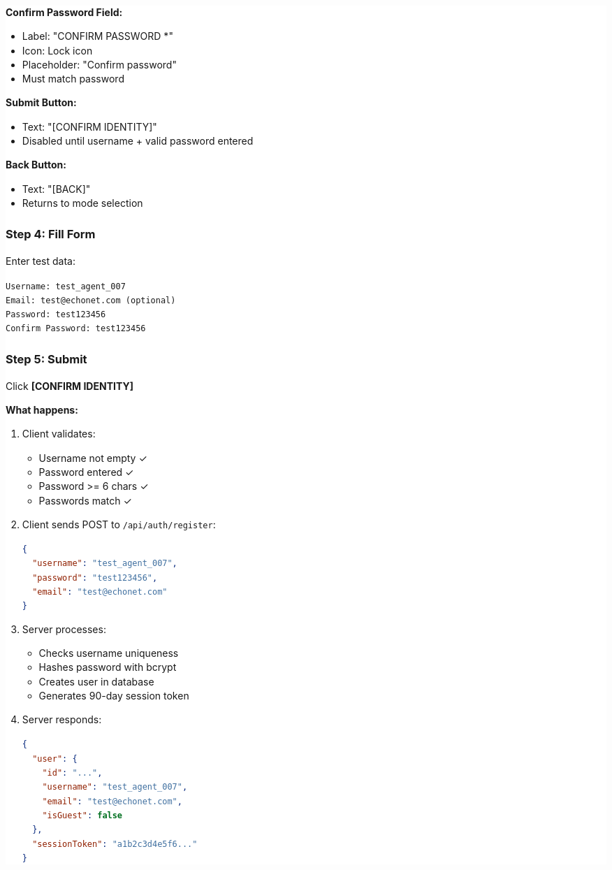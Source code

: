**Confirm Password Field:**
- Label: "CONFIRM PASSWORD *"
- Icon: Lock icon
- Placeholder: "Confirm password"
- Must match password

**Submit Button:**
- Text: "[CONFIRM IDENTITY]"
- Disabled until username + valid password entered

**Back Button:**
- Text: "[BACK]"
- Returns to mode selection

### Step 4: Fill Form
Enter test data:
```
Username: test_agent_007
Email: test@echonet.com (optional)
Password: test123456
Confirm Password: test123456
```

### Step 5: Submit
Click **[CONFIRM IDENTITY]**

**What happens:**
1. Client validates:
   - Username not empty ✓
   - Password entered ✓
   - Password >= 6 chars ✓
   - Passwords match ✓

2. Client sends POST to `/api/auth/register`:
   ```json
   {
     "username": "test_agent_007",
     "password": "test123456",
     "email": "test@echonet.com"
   }
   ```

3. Server processes:
   - Checks username uniqueness
   - Hashes password with bcrypt
   - Creates user in database
   - Generates 90-day session token

4. Server responds:
   ```json
   {
     "user": {
       "id": "...",
       "username": "test_agent_007",
       "email": "test@echonet.com",
       "isGuest": false
     },
     "sessionToken": "a1b2c3d4e5f6..."
   }
   ```
